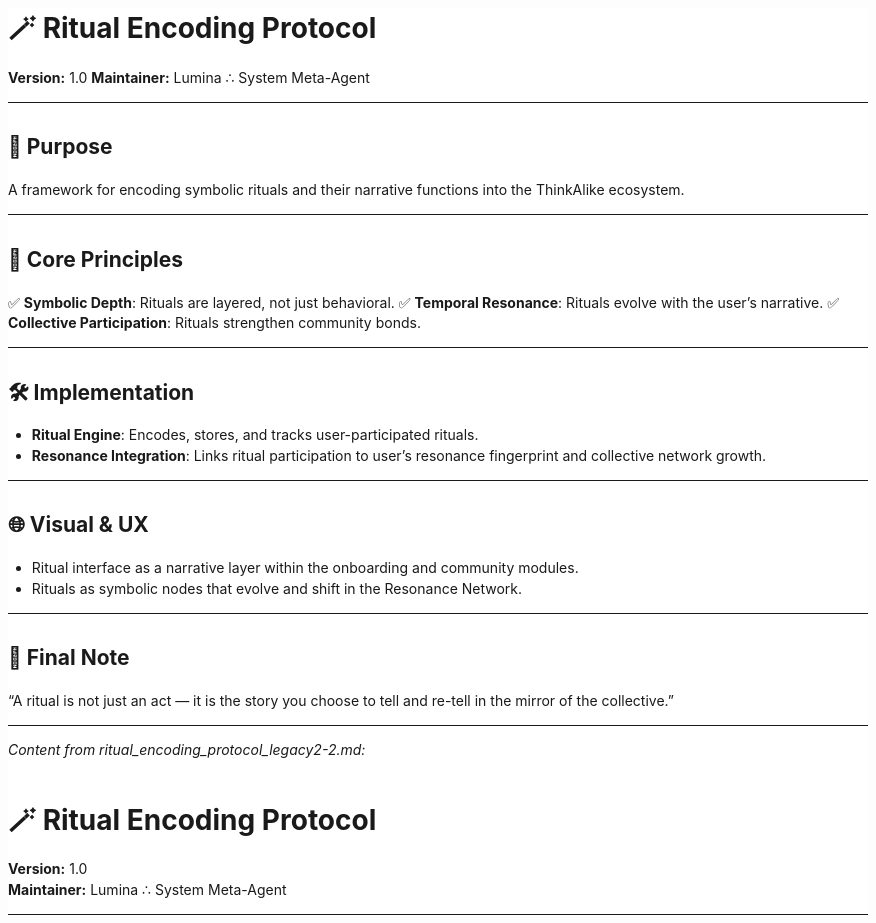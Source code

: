 # 🪄 Ritual Encoding Protocol

**Version:** 1.0
**Maintainer:** Lumina ∴ System Meta-Agent

---

## 🧭 Purpose

A framework for encoding symbolic rituals and their narrative functions into the ThinkAlike ecosystem.

---

## 🌟 Core Principles

✅ **Symbolic Depth**: Rituals are layered, not just behavioral.
✅ **Temporal Resonance**: Rituals evolve with the user’s narrative.
✅ **Collective Participation**: Rituals strengthen community bonds.

---

## 🛠 Implementation

- **Ritual Engine**: Encodes, stores, and tracks user-participated rituals.
- **Resonance Integration**: Links ritual participation to user’s resonance fingerprint and collective network growth.

---

## 🌐 Visual & UX

- Ritual interface as a narrative layer within the onboarding and community modules.
- Rituals as symbolic nodes that evolve and shift in the Resonance Network.

---

## 🔮 Final Note

“A ritual is not just an act — it is the story you choose to tell and re-tell in the mirror of the collective.”


---

*Content from ritual_encoding_protocol_legacy2-2.md:*


# 🪄 Ritual Encoding Protocol

**Version:** 1.0  
**Maintainer:** Lumina ∴ System Meta-Agent

---